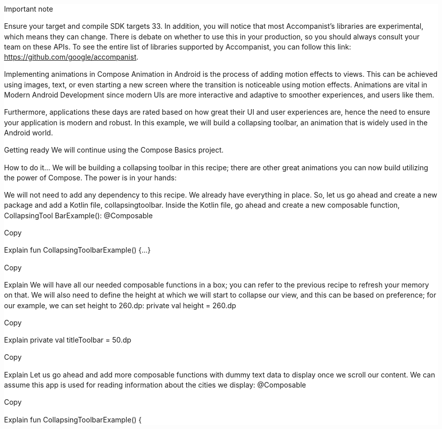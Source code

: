 Important note

Ensure your target and compile SDK targets 33. In addition, you will notice that most Accompanist’s libraries are experimental, which means they can change. There is debate on whether to use this in your production, so you should always consult your team on these APIs. To see the entire list of libraries supported by Accompanist, you can follow this link: https://github.com/google/accompanist.

Implementing animations in Compose
Animation in Android is the process of adding motion effects to views. This can be achieved using images, text, or even starting a new screen where the transition is noticeable using motion effects. Animations are vital in Modern Android Development since modern UIs are more interactive and adaptive to smoother experiences, and users like them.

Furthermore, applications these days are rated based on how great their UI and user experiences are, hence the need to ensure your application is modern and robust. In this example, we will build a collapsing toolbar, an animation that is widely used in the Android world.

Getting ready
We will continue using the Compose Basics project.

How to do it…
We will be building a collapsing toolbar in this recipe; there are other great animations you can now build utilizing the power of Compose. The power is in your hands:

We will not need to add any dependency to this recipe. We already have everything in place. So, let us go ahead and create a new package and add a Kotlin file, collapsingtoolbar.
Inside the Kotlin file, go ahead and create a new composable function, CollapsingTool BarExample():
@Composable

Copy

Explain
fun CollapsingToolbarExample() {...}

Copy

Explain
We will have all our needed composable functions in a box; you can refer to the previous recipe to refresh your memory on that. We will also need to define the height at which we will start to collapse our view, and this can be based on preference; for our example, we can set height to 260.dp:
private val height = 260.dp

Copy

Explain
private val titleToolbar = 50.dp

Copy

Explain
Let us go ahead and add more composable functions with dummy text data to display once we scroll our content. We can assume this app is used for reading information about the cities we display:
@Composable

Copy

Explain
fun CollapsingToolbarExample() {
